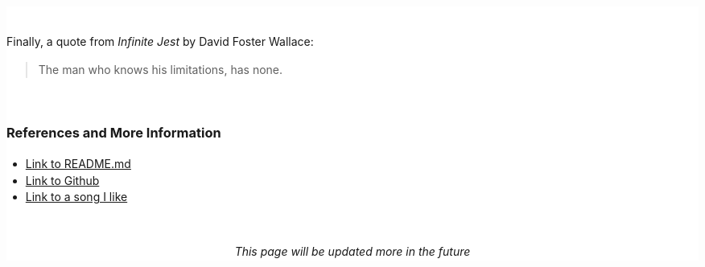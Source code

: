 <br>

Finally, a quote from _Infinite Jest_ by David Foster Wallace:

> The man who knows his limitations, has none.

<br>

### **References and More Information**
- [Link to README.md](README.md)
- [Link to Github](https://github.com/jacobgraven)
- [Link to a song I like](https://youtu.be/UULIfPLMuDw)
<br>

_<center>_This page will be updated more in the future_</center>_